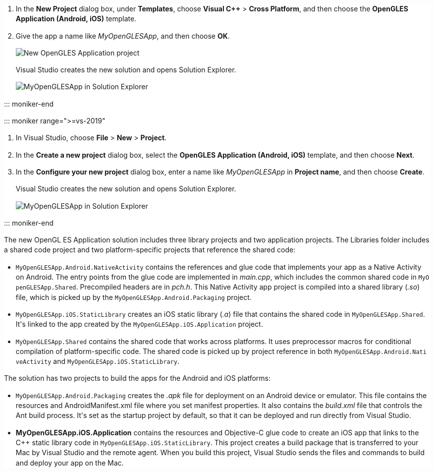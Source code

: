 1. In the **New Project** dialog box, under **Templates**, choose **Visual C++** > **Cross Platform**, and then choose the **OpenGLES Application (Android, iOS)** template.

1. Give the app a name like *MyOpenGLESApp*, and then choose **OK**.

   ![New OpenGLES Application project](../cross-platform/media/cppmdd_opengles_newproj.PNG "CPPMDD_OpenGLES_NewProj")

   Visual Studio creates the new solution and opens Solution Explorer.

   ![MyOpenGLESApp in Solution Explorer](../cross-platform/media/cppmdd_opengles_solexpl.PNG "CPPMDD_OpenGLES_SolExpl")

::: moniker-end

::: moniker range=">=vs-2019"

1. In Visual Studio, choose **File** > **New** > **Project**.

1. In the **Create a new project** dialog box, select the **OpenGLES Application (Android, iOS)** template, and then choose **Next**.

1. In the **Configure your new project** dialog box, enter a name like *MyOpenGLESApp* in **Project name**, and then choose **Create**.

   Visual Studio creates the new solution and opens Solution Explorer.

   ![MyOpenGLESApp in Solution Explorer](../cross-platform/media/cppmdd_opengles_solexpl.PNG "CPPMDD_OpenGLES_SolExpl")

::: moniker-end

The new OpenGL ES Application solution includes three library projects and two application projects. The Libraries folder includes a shared code project and two platform-specific projects that reference the shared code:

- `MyOpenGLESApp.Android.NativeActivity` contains the references and glue code that implements your app as a Native Activity on Android. The entry points from the glue code are implemented in *main.cpp*, which includes the common shared code in `MyOpenGLESApp.Shared`. Precompiled headers are in *pch.h*. This Native Activity app project is compiled into a shared library (*.so*) file, which is picked up by the `MyOpenGLESApp.Android.Packaging` project.

- `MyOpenGLESApp.iOS.StaticLibrary` creates an iOS static library (*.a*) file that contains the shared code in `MyOpenGLESApp.Shared`. It's linked to the app created by the `MyOpenGLESApp.iOS.Application` project.

- `MyOpenGLESApp.Shared` contains the shared code that works across platforms. It uses preprocessor macros for conditional compilation of platform-specific code. The shared code is picked up by project reference in both `MyOpenGLESApp.Android.NativeActivity` and `MyOpenGLESApp.iOS.StaticLibrary`.

The solution has two projects to build the apps for the Android and iOS platforms:

- `MyOpenGLESApp.Android.Packaging` creates the *.apk* file for deployment on an Android device or emulator. This file contains the resources and AndroidManifest.xml file where you set manifest properties. It also contains the *build.xml* file that controls the Ant build process. It's set as the startup project by default, so that it can be deployed and run directly from Visual Studio.

- **MyOpenGLESApp.iOS.Application** contains the resources and Objective-C glue code to create an iOS app that links to the C++ static library code in `MyOpenGLESApp.iOS.StaticLibrary`. This project creates a build package that is transferred to your Mac by Visual Studio and the remote agent. When you build this project, Visual Studio sends the files and commands to build and deploy your app on the Mac.
